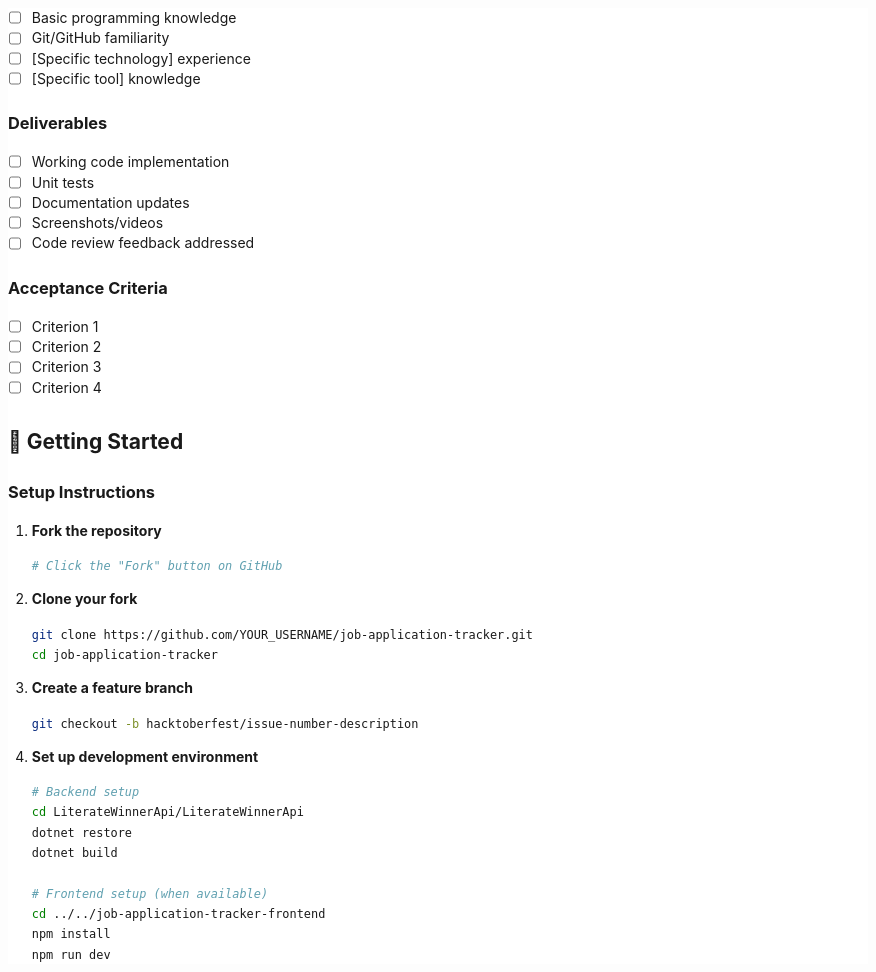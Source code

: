 
- [ ] Basic programming knowledge
- [ ] Git/GitHub familiarity
- [ ] [Specific technology] experience
- [ ] [Specific tool] knowledge

### Deliverables


- [ ] Working code implementation
- [ ] Unit tests
- [ ] Documentation updates
- [ ] Screenshots/videos
- [ ] Code review feedback addressed

### Acceptance Criteria


- [ ] Criterion 1
- [ ] Criterion 2
- [ ] Criterion 3
- [ ] Criterion 4

## 🚀 Getting Started

### Setup Instructions


1. **Fork the repository**
   ```bash
   # Click the "Fork" button on GitHub
   ```

2. **Clone your fork**
   ```bash
   git clone https://github.com/YOUR_USERNAME/job-application-tracker.git
   cd job-application-tracker
   ```

3. **Create a feature branch**
   ```bash
   git checkout -b hacktoberfest/issue-number-description
   ```

4. **Set up development environment**
   ```bash
   # Backend setup
   cd LiterateWinnerApi/LiterateWinnerApi
   dotnet restore
   dotnet build
   
   # Frontend setup (when available)
   cd ../../job-application-tracker-frontend
   npm install
   npm run dev
   ```
